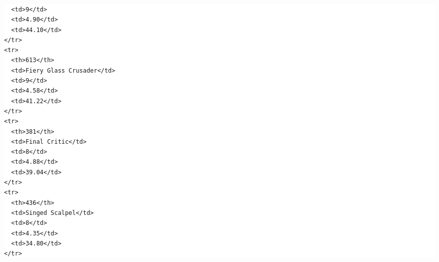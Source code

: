      <td>9</td>
      <td>4.90</td>
      <td>44.10</td>
    </tr>
    <tr>
      <th>613</th>
      <td>Fiery Glass Crusader</td>
      <td>9</td>
      <td>4.58</td>
      <td>41.22</td>
    </tr>
    <tr>
      <th>381</th>
      <td>Final Critic</td>
      <td>8</td>
      <td>4.88</td>
      <td>39.04</td>
    </tr>
    <tr>
      <th>436</th>
      <td>Singed Scalpel</td>
      <td>8</td>
      <td>4.35</td>
      <td>34.80</td>
    </tr>
  </tbody>
</table>
</div>




```python

```
